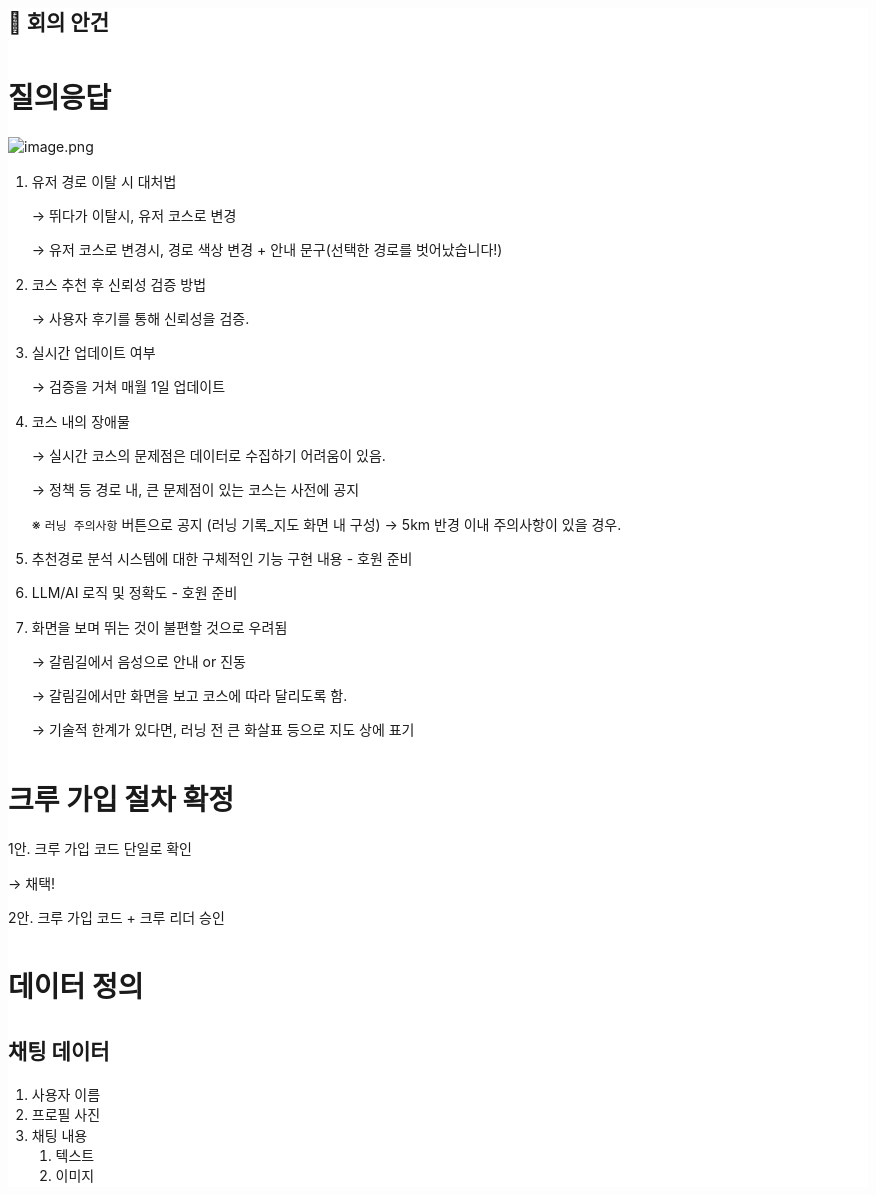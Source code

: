 ## 📍 회의 안건

# 질의응답

![image.png](https://prod-files-secure.s3.us-west-2.amazonaws.com/c92bed2f-d82e-4d2b-b5b1-9bc2a7d258e0/a62e5d00-b68f-46ea-9287-a4231d958818/image.png)

1. 유저 경로 이탈  시 대처법
    
    → 뛰다가 이탈시, 유저 코스로 변경
    
    → 유저 코스로 변경시, 경로 색상 변경 + 안내 문구(선택한 경로를 벗어났습니다!)
    
2. 코스 추천 후 신뢰성 검증 방법
    
    → 사용자 후기를 통해 신뢰성을 검증.
    
3. 실시간 업데이트 여부
    
    → 검증을 거쳐 매월 1일 업데이트
    
4. 코스 내의 장애물
    
    → 실시간 코스의 문제점은 데이터로 수집하기 어려움이 있음. 
    
    → 정책 등 경로 내, 큰 문제점이 있는 코스는 사전에 공지
    
    ※ `러닝 주의사항` 버튼으로 공지 (러닝 기록_지도 화면 내 구성) → 5km 반경 이내 주의사항이 있을 경우.
    
5. 추천경로 분석 시스템에 대한 구체적인 기능 구현 내용 - 호원 준비
6. LLM/AI 로직 및 정확도 - 호원 준비
7. 화면을 보며 뛰는 것이 불편할 것으로 우려됨
    
    → 갈림길에서 음성으로 안내 or 진동
    
    → 갈림길에서만 화면을 보고 코스에 따라 달리도록 함.
    
    → 기술적 한계가 있다면, 러닝 전 큰 화살표 등으로 지도 상에 표기
    

# 크루 가입 절차 확정

1안. 크루 가입 코드 단일로 확인

→ 채택!

2안. 크루 가입 코드 + 크루 리더 승인

# 데이터 정의

## 채팅 데이터

1. 사용자 이름
2. 프로필 사진
3. 채팅 내용
    1. 텍스트
    2. 이미지
